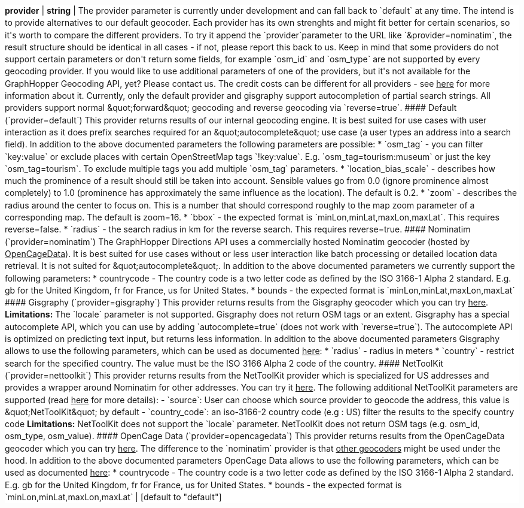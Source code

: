  **provider** | **string** | The provider parameter is currently under development and can fall back to &#x60;default&#x60; at any time. The intend is to provide alternatives to our default geocoder. Each provider has its own strenghts and might fit better for certain scenarios, so it&#39;s worth to compare the different providers. To try it append the &#x60;provider&#x60;parameter to the URL like &#x60;&amp;provider&#x3D;nominatim&#x60;, the result structure should be identical in all cases - if not, please report this back to us. Keep in mind that some providers do not support certain parameters or don&#39;t return some fields, for example &#x60;osm_id&#x60; and &#x60;osm_type&#x60; are not supported by every geocoding provider. If you would like to use additional parameters of one of the providers, but it&#39;s not available for the GraphHopper Geocoding API, yet? Please contact us.  The credit costs can be different for all providers - see [here](https://support.graphhopper.com/support/solutions/articles/44000718211-what-is-one-credit-) for more information about it.  Currently, only the default provider and gisgraphy support autocompletion of partial search strings.  All providers support normal \&quot;forward\&quot; geocoding and reverse geocoding via &#x60;reverse&#x3D;true&#x60;.  #### Default (&#x60;provider&#x3D;default&#x60;)  This provider returns results of our internal geocoding engine. It is best suited for use cases with user interaction as it does prefix searches required for an \&quot;autocomplete\&quot; use case (a user types an address into a search field).  In addition to the above documented parameters the following parameters are possible:  * &#x60;osm_tag&#x60; - you can filter &#x60;key:value&#x60; or exclude places with certain OpenStreetMap tags &#x60;!key:value&#x60;. E.g. &#x60;osm_tag&#x3D;tourism:museum&#x60; or just the key &#x60;osm_tag&#x3D;tourism&#x60;. To exclude multiple tags you add multiple &#x60;osm_tag&#x60; parameters. * &#x60;location_bias_scale&#x60; - describes how much the prominence of a result should still be taken into account. Sensible values go from 0.0 (ignore prominence almost completely) to 1.0 (prominence has approximately the same influence as the location). The default is 0.2. * &#x60;zoom&#x60; - describes the radius around the center to focus on. This is a number that should correspond roughly to the map zoom parameter of a corresponding map. The default is zoom&#x3D;16. * &#x60;bbox&#x60; - the expected format is &#x60;minLon,minLat,maxLon,maxLat&#x60;. This requires reverse&#x3D;false. * &#x60;radius&#x60; - the search radius in km for the reverse search. This requires reverse&#x3D;true.  #### Nominatim (&#x60;provider&#x3D;nominatim&#x60;)  The GraphHopper Directions API uses a commercially hosted Nominatim geocoder (hosted by [OpenCageData](https://opencagedata.com/)). It is best suited for use cases without or less user interaction like batch processing or detailed location data retrieval. It is not suited for \&quot;autocomplete\&quot;.  In addition to the above documented parameters we currently support the following parameters:  * countrycode - The country code is a two letter code as defined by the ISO 3166-1 Alpha 2 standard. E.g. gb for the United Kingdom, fr for France, us for United States. * bounds - the expected format is &#x60;minLon,minLat,maxLon,maxLat&#x60;  #### Gisgraphy (&#x60;provider&#x3D;gisgraphy&#x60;)  This provider returns results from the Gisgraphy geocoder which you can try [here](https://services.gisgraphy.com/static/leaflet/index.html).  **Limitations:** The &#x60;locale&#x60; parameter is not supported. Gisgraphy does not return OSM tags or an extent.  Gisgraphy has a special autocomplete API, which you can use by adding &#x60;autocomplete&#x3D;true&#x60; (does not work with &#x60;reverse&#x3D;true&#x60;). The autocomplete API is optimized on predicting text input, but returns less information.  In addition to the above documented parameters Gisgraphy allows to use the following parameters, which can be used as documented [here](https://www.gisgraphy.com/documentation/user-guide.php#geocodingservice):  * &#x60;radius&#x60; - radius in meters * &#x60;country&#x60; - restrict search for the specified country. The value must be the ISO 3166 Alpha 2 code of the country.  #### NetToolKit (&#x60;provider&#x3D;nettoolkit&#x60;)  This provider returns results from the NetToolKit provider which is specialized for US addresses and provides a wrapper around Nominatim for other addresses. You can try it [here](https://www.nettoolkit.com/geo/demo).  The following additional NetToolKit parameters are supported (read [here](https://www.nettoolkit.com/docs/geo/geocoding) for more details): - &#x60;source&#x60;: User can choose which source provider to geocode the address, this value is \&quot;NetToolKit\&quot; by default - &#x60;country_code&#x60;: an iso-3166-2 country code (e.g : US) filter the results to the specify country code  **Limitations:** NetToolKit does not support the &#x60;locale&#x60; parameter. NetToolKit does not return OSM tags (e.g. osm_id, osm_type, osm_value).  #### OpenCage Data (&#x60;provider&#x3D;opencagedata&#x60;)  This provider returns results from the OpenCageData geocoder which you can try [here](https://geocoder.opencagedata.com/demo). The difference to the &#x60;nominatim&#x60; provider is that [other geocoders](https://opencagedata.com/credits) might be used under the hood.  In addition to the above documented parameters OpenCage Data allows to use the following parameters, which can be used as documented [here](https://geocoder.opencagedata.com/api#forward-opt):  * countrycode - The country code is a two letter code as defined by the ISO 3166-1 Alpha 2 standard. E.g. gb for the United Kingdom, fr for France, us for United States.  * bounds - the expected format is &#x60;minLon,minLat,maxLon,maxLat&#x60;  | [default to &quot;default&quot;]
